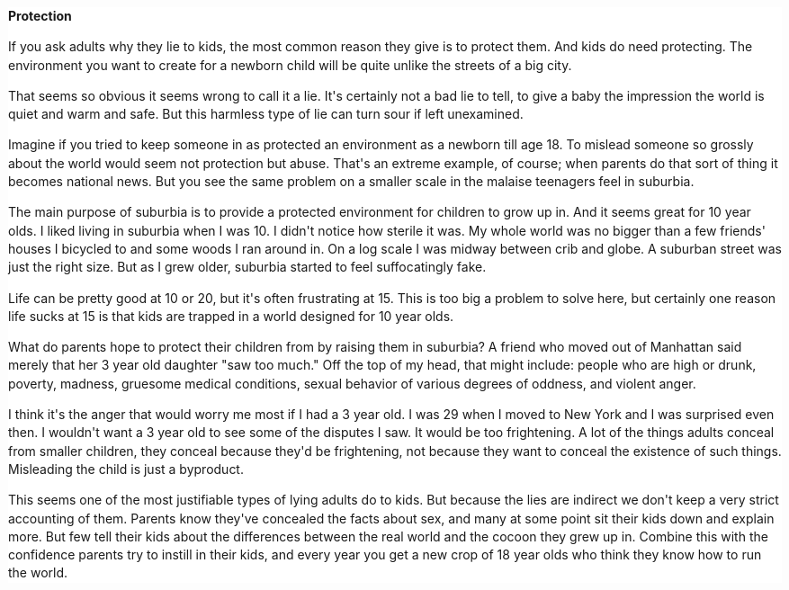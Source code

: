 
**Protection**  
  
If you ask adults why they lie to kids, the most common reason they
give is to protect them. And kids do need protecting. The environment
you want to create for a newborn child will be quite unlike the
streets of a big city.  
  
That seems so obvious it seems wrong to call it a lie. It's certainly
not a bad lie to tell, to give a baby the impression the world is
quiet and warm and safe. But this harmless type of lie can turn
sour if left unexamined.  
  
Imagine if you tried to keep someone in as protected an environment
as a newborn till age 18. To mislead someone so grossly about the
world would seem not protection but abuse. That's an extreme
example, of course; when parents do that sort of thing it becomes
national news. But you see the same problem on a smaller scale in
the malaise teenagers feel in suburbia.  
  
The main purpose of suburbia is to provide a protected environment
for children to grow up in. And it seems great for 10 year olds.
I liked living in suburbia when I was 10. I didn't notice how
sterile it was. My whole world was no bigger than a few friends'
houses I bicycled to and some woods I ran around in. On a log scale
I was midway between crib and globe. A suburban street was just
the right size. But as I grew older, suburbia started to feel
suffocatingly fake.  
  
Life can be pretty good at 10 or 20, but it's often frustrating at
15. This is too big a problem to solve here, but certainly one
reason life sucks at 15 is that kids are trapped in a world designed
for 10 year olds.  
  
What do parents hope to protect their children from by raising them
in suburbia? A friend who moved out of Manhattan said merely that
her 3 year old daughter "saw too much." Off the top of my head,
that might include: people who are high or drunk, poverty, madness,
gruesome medical conditions, sexual behavior of various degrees of
oddness, and violent anger.  
  
I think it's the anger that would worry me most if I had a 3 year
old. I was 29 when I moved to New York and I was surprised even
then. I wouldn't want a 3 year old to see some of the disputes I
saw. It would be too frightening. A lot of the things adults
conceal from smaller children, they conceal because they'd be
frightening, not because they want to conceal the existence of such
things. Misleading the child is just a byproduct.  
  
This seems one of the most justifiable types of lying adults do to
kids. But because the lies are indirect we don't keep a very strict
accounting of them. Parents know they've concealed the facts about
sex, and many at some point sit their kids down and explain more.
But few tell their kids about the differences between the real world
and the cocoon they grew up in. Combine this with the confidence
parents try to instill in their kids, and every year you get a new
crop of 18 year olds who think they know how to run the world.  
  